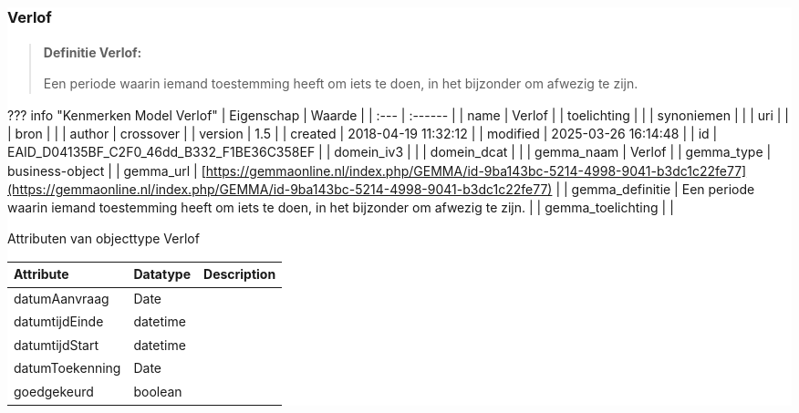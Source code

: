 

### Verlof
> **Definitie Verlof:** 
>
> Een periode waarin iemand toestemming heeft om iets te doen, in het bijzonder om afwezig te zijn.

??? info "Kenmerken Model Verlof"
    | Eigenschap | Waarde |
    | :--- | :------ |
    | name | Verlof |
    | toelichting |  |
    | synoniemen |  |
    | uri |  |
    | bron |  |
    | author | crossover |
    | version | 1.5 |
    | created | 2018-04-19 11:32:12 |
    | modified | 2025-03-26 16:14:48 |
    | id | EAID_D04135BF_C2F0_46dd_B332_F1BE36C358EF |
    | domein_iv3 |  |
    | domein_dcat |  |
    | gemma_naam | Verlof |
    | gemma_type | business-object |
    | gemma_url | [https://gemmaonline.nl/index.php/GEMMA/id-9ba143bc-5214-4998-9041-b3dc1c22fe77](https://gemmaonline.nl/index.php/GEMMA/id-9ba143bc-5214-4998-9041-b3dc1c22fe77) |
    | gemma_definitie | Een periode waarin iemand toestemming heeft om iets te doen, in het bijzonder om afwezig te zijn. |
    | gemma_toelichting |  |
    

Attributen van objecttype Verlof

| Attribute | Datatype | Description |
| :--- | :--- | :--- |
| datumAanvraag | Date |  |
| datumtijdEinde | datetime |  |
| datumtijdStart | datetime |  |
| datumToekenning | Date |  |
| goedgekeurd | boolean |  |
